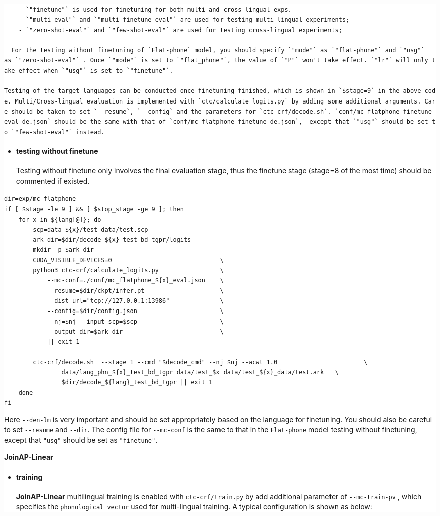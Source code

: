         - `"finetune"` is used for finetuning for both multi and cross lingual exps. 
        - `"multi-eval"` and `"multi-finetune-eval"` are used for testing multi-lingual experiments;
        - `"zero-shot-eval"` and `"few-shot-eval"` are used for testing cross-lingual experiments;
      
      For the testing without finetuning of `Flat-phone` model, you should specify `"mode"` as `"flat-phone"` and `"usg"`   as `"zero-shot-eval"` . Once `"mode"` is set to `"flat_phone"`, the value of `"P"` won't take effect. `"lr"` will only take effect when `"usg"` is set to `"finetune"`. 
      
    Testing of the target languages can be conducted once finetuning finished, which is shown in `$stage=9` in the above code. Multi/Cross-lingual evaluation is implemented with `ctc/calculate_logits.py` by adding some additional arguments. Care should be taken to set `--resume`, `--config` and the parameters for `ctc-crf/decode.sh`. `conf/mc_flatphone_finetune_eval_de.json` should be the same with that of `conf/mc_flatphone_finetune_de.json`,  except that `"usg"` should be set to `"few-shot-eval"` instead.

- #### testing without finetune

  Testing without finetune only involves the final evaluation stage, thus the finetune stage (stage=8 of the most time) should be commented if existed.

```shell
dir=exp/mc_flatphone
if [ $stage -le 9 ] && [ $stop_stage -ge 9 ]; then
    for x in ${lang[@]}; do
        scp=data_${x}/test_data/test.scp
        ark_dir=$dir/decode_${x}_test_bd_tgpr/logits
        mkdir -p $ark_dir
        CUDA_VISIBLE_DEVICES=0                              \
        python3 ctc-crf/calculate_logits.py                 \
            --mc-conf=./conf/mc_flatphone_${x}_eval.json    \
            --resume=$dir/ckpt/infer.pt                     \
            --dist-url="tcp://127.0.0.1:13986"              \
            --config=$dir/config.json                       \
            --nj=$nj --input_scp=$scp                       \
            --output_dir=$ark_dir                           \
            || exit 1

        ctc-crf/decode.sh  --stage 1 --cmd "$decode_cmd" --nj $nj --acwt 1.0 						\
        		data/lang_phn_${x}_test_bd_tgpr data/test_$x data/test_${x}_data/test.ark 	\
        		$dir/decode_${lang}_test_bd_tgpr || exit 1
    done
fi

```

​Here `--den-lm` is very important and should be set appropriately based on the language for finetuning. You should also be careful to set `--resume` and `--dir`. The config file for `--mc-conf` is the same to that in the `Flat-phone` model testing without finetuning, except that `"usg"` should be set as `"finetune"`. 

<a name="joinap-linear">**JoinAP-Linear**</a>

- #### training

  **JoinAP-Linear** multilingual training is enabled with `ctc-crf/train.py` by add additional  parameter of `--mc-train-pv` , which specifies the `phonological vector` used for multi-lingual training. A typical configuration is shown as below:
